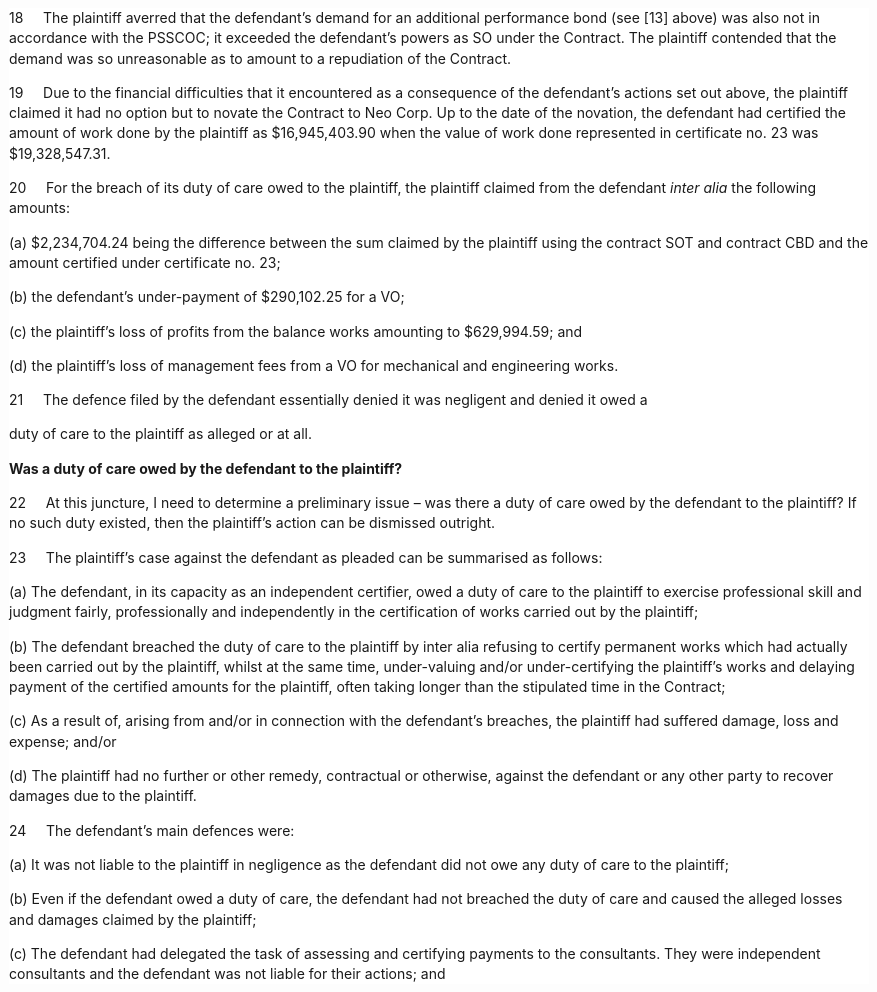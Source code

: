 18     The plaintiff averred that the defendant’s demand for an additional performance bond (see [13] above) was also not in accordance with the PSSCOC; it exceeded the defendant’s powers as SO under the Contract. The plaintiff contended that the demand was so unreasonable as to amount to a repudiation of the Contract. 

19     Due to the financial difficulties that it encountered as a consequence of the defendant’s actions set out above, the plaintiff claimed it had no option but to novate the Contract to Neo Corp. Up to the date of the novation, the defendant had certified the amount of work done by the plaintiff as $16,945,403.90 when the value of work done represented in certificate no. 23 was $19,328,547.31. 

20     For the breach of its duty of care owed to the plaintiff, the plaintiff claimed from the defendant _inter alia_ the following amounts: 

 (a) $2,234,704.24 being the difference between the sum claimed by the plaintiff using the contract SOT and contract CBD and the amount certified under certificate no. 23; 

 (b) the defendant’s under-payment of $290,102.25 for a VO; 

 (c) the plaintiff’s loss of profits from the balance works amounting to $629,994.59; and 

 (d) the plaintiff’s loss of management fees from a VO for mechanical and engineering works. 

21     The defence filed by the defendant essentially denied it was negligent and denied it owed a 


duty of care to the plaintiff as alleged or at all. 

**Was a duty of care owed by the defendant to the plaintiff?** 

22     At this juncture, I need to determine a preliminary issue – was there a duty of care owed by the defendant to the plaintiff? If no such duty existed, then the plaintiff’s action can be dismissed outright. 

23     The plaintiff’s case against the defendant as pleaded can be summarised as follows: 

 (a) The defendant, in its capacity as an independent certifier, owed a duty of care to the plaintiff to exercise professional skill and judgment fairly, professionally and independently in the certification of works carried out by the plaintiff; 

 (b) The defendant breached the duty of care to the plaintiff by inter alia refusing to certify permanent works which had actually been carried out by the plaintiff, whilst at the same time, under-valuing and/or under-certifying the plaintiff’s works and delaying payment of the certified amounts for the plaintiff, often taking longer than the stipulated time in the Contract; 

 (c) As a result of, arising from and/or in connection with the defendant’s breaches, the plaintiff had suffered damage, loss and expense; and/or 

 (d) The plaintiff had no further or other remedy, contractual or otherwise, against the defendant or any other party to recover damages due to the plaintiff. 

24     The defendant’s main defences were: 

 (a) It was not liable to the plaintiff in negligence as the defendant did not owe any duty of care to the plaintiff; 

 (b) Even if the defendant owed a duty of care, the defendant had not breached the duty of care and caused the alleged losses and damages claimed by the plaintiff; 

 (c) The defendant had delegated the task of assessing and certifying payments to the consultants. They were independent consultants and the defendant was not liable for their actions; and 
